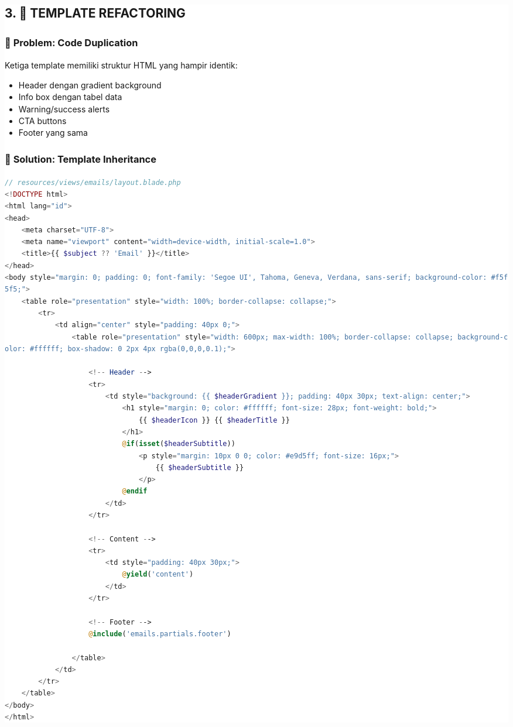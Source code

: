 ## 3. **🎨 TEMPLATE REFACTORING**

### 🔴 **Problem: Code Duplication**
Ketiga template memiliki struktur HTML yang hampir identik:
- Header dengan gradient background
- Info box dengan tabel data
- Warning/success alerts
- CTA buttons
- Footer yang sama

### 🎯 **Solution: Template Inheritance**

```php
// resources/views/emails/layout.blade.php
<!DOCTYPE html>
<html lang="id">
<head>
    <meta charset="UTF-8">
    <meta name="viewport" content="width=device-width, initial-scale=1.0">
    <title>{{ $subject ?? 'Email' }}</title>
</head>
<body style="margin: 0; padding: 0; font-family: 'Segoe UI', Tahoma, Geneva, Verdana, sans-serif; background-color: #f5f5f5;">
    <table role="presentation" style="width: 100%; border-collapse: collapse;">
        <tr>
            <td align="center" style="padding: 40px 0;">
                <table role="presentation" style="width: 600px; max-width: 100%; border-collapse: collapse; background-color: #ffffff; box-shadow: 0 2px 4px rgba(0,0,0,0.1);">
                    
                    <!-- Header -->
                    <tr>
                        <td style="background: {{ $headerGradient }}; padding: 40px 30px; text-align: center;">
                            <h1 style="margin: 0; color: #ffffff; font-size: 28px; font-weight: bold;">
                                {{ $headerIcon }} {{ $headerTitle }}
                            </h1>
                            @if(isset($headerSubtitle))
                                <p style="margin: 10px 0 0; color: #e9d5ff; font-size: 16px;">
                                    {{ $headerSubtitle }}
                                </p>
                            @endif
                        </td>
                    </tr>

                    <!-- Content -->
                    <tr>
                        <td style="padding: 40px 30px;">
                            @yield('content')
                        </td>
                    </tr>

                    <!-- Footer -->
                    @include('emails.partials.footer')

                </table>
            </td>
        </tr>
    </table>
</body>
</html>
```
